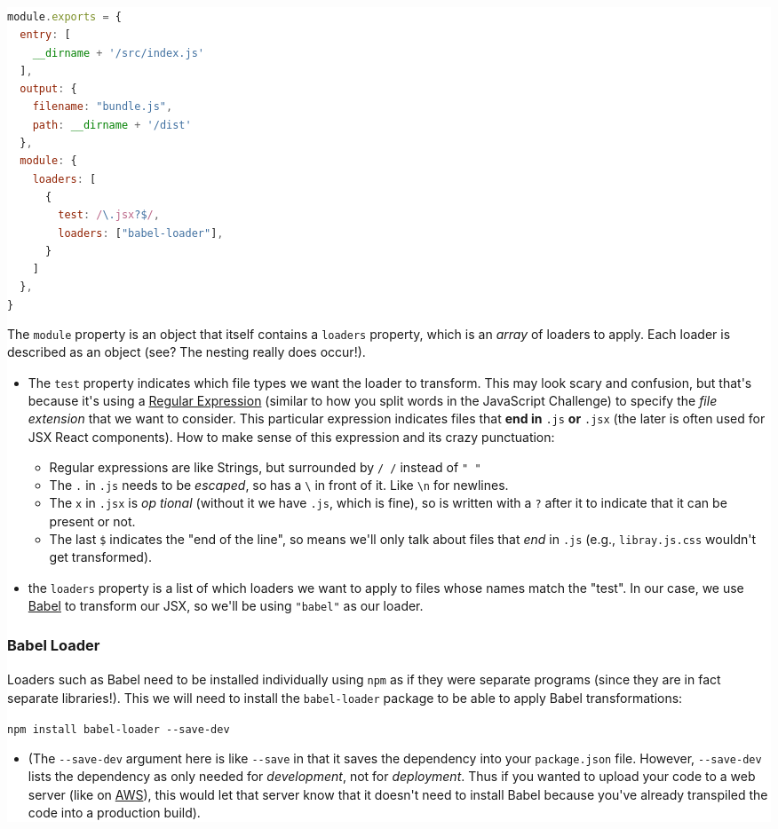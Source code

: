 ```javascript
module.exports = {
  entry: [
    __dirname + '/src/index.js'
  ],
  output: {
    filename: "bundle.js",
    path: __dirname + '/dist'
  },
  module: {
    loaders: [
      {
        test: /\.jsx?$/,
        loaders: ["babel-loader"],
      }
    ]
  },
}
```

The `module` property is an object that itself contains a `loaders` property, which is an _array_ of loaders to apply. Each loader is described as an object (see? The nesting really does occur!).

- The `test` property indicates which file types we want the loader to transform. This may look scary and confusion, but that's because it's using a [Regular Expression](https://developer.mozilla.org/en-US/docs/Web/JavaScript/Guide/Regular_Expressions) (similar to how you split words in the JavaScript Challenge) to specify the _file extension_ that we want to consider. This particular expression indicates files that **end in** `.js` **or** `.jsx` (the later is often used for JSX React components). How to make sense of this expression and its crazy punctuation:

    - Regular expressions are like Strings, but surrounded by `/ /` instead of `" "`
    - The `.` in `.js` needs to be _escaped_, so has a `\` in front of it. Like `\n` for newlines.
    - The `x` in `.jsx` is _op  tional_ (without it we have `.js`, which is fine), so is written with a `?` after it to indicate that it can be present or not.
    - The last `$` indicates the "end of the line", so means we'll only talk about files that _end_ in `.js` (e.g., `libray.js.css` wouldn't get transformed).

- the `loaders` property is a list of which loaders we want to apply to files whose names match the "test". In our case, we use [Babel](http://babeljs.io/docs/setup/#installation) to transform our JSX, so we'll be using `"babel"` as our loader.


### Babel Loader
Loaders such as Babel need to be installed individually using `npm` as if they were separate programs (since they are in fact separate libraries!). This we will need to install the `babel-loader` package to be able to apply Babel transformations:

```apache
npm install babel-loader --save-dev
```

- (The `--save-dev` argument here is like `--save` in that it saves the dependency into your `package.json` file. However, `--save-dev` lists the dependency as only needed for _development_, not for _deployment_. Thus if you wanted to upload your code to a web server (like on [AWS](https://aws.amazon.com/)), this would let that server know that it doesn't need to install Babel because you've already transpiled the code into a production build).
